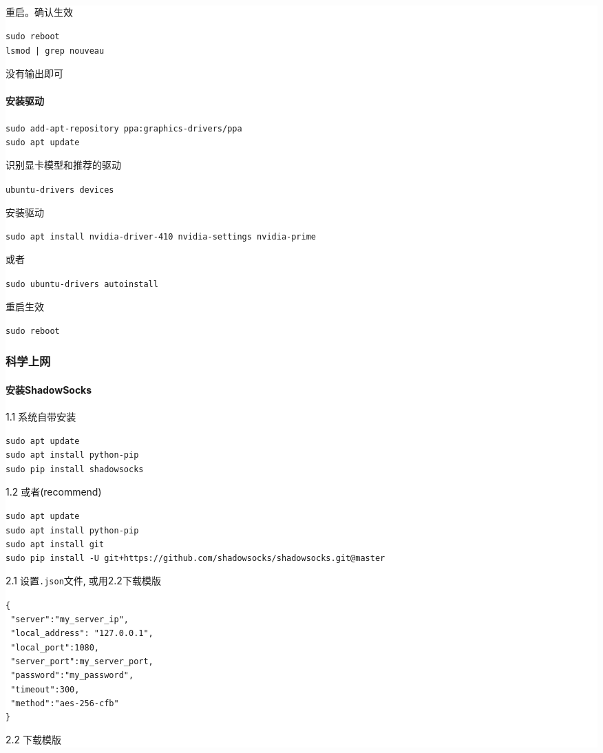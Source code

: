 重启。确认生效

    sudo reboot
    lsmod | grep nouveau

没有输出即可

#### 安装驱动

    sudo add-apt-repository ppa:graphics-drivers/ppa
    sudo apt update

识别显卡模型和推荐的驱动

    ubuntu-drivers devices
    
安装驱动
    
    sudo apt install nvidia-driver-410 nvidia-settings nvidia-prime

或者

    sudo ubuntu-drivers autoinstall
    
重启生效

    sudo reboot

### 科学上网

#### 安装ShadowSocks

1.1 系统自带安装

    sudo apt update
    sudo apt install python-pip
    sudo pip install shadowsocks
    
1.2 或者(recommend)

    sudo apt update
    sudo apt install python-pip
    sudo apt install git
    sudo pip install -U git+https://github.com/shadowsocks/shadowsocks.git@master

2.1 设置`.json`文件, 或用2.2下载模版

    {
     "server":"my_server_ip",
     "local_address": "127.0.0.1",
     "local_port":1080,
     "server_port":my_server_port,
     "password":"my_password",
     "timeout":300,
     "method":"aes-256-cfb"
    }
    
2.2 下载模版
